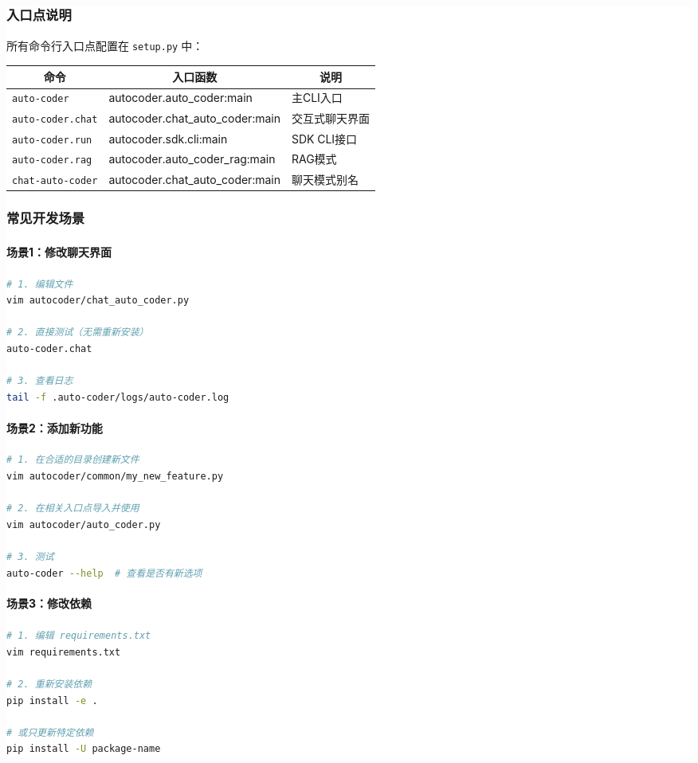 ### 入口点说明

所有命令行入口点配置在 `setup.py` 中：

| 命令 | 入口函数 | 说明 |
|------|---------|------|
| `auto-coder` | autocoder.auto_coder:main | 主CLI入口 |
| `auto-coder.chat` | autocoder.chat_auto_coder:main | 交互式聊天界面 |
| `auto-coder.run` | autocoder.sdk.cli:main | SDK CLI接口 |
| `auto-coder.rag` | autocoder.auto_coder_rag:main | RAG模式 |
| `chat-auto-coder` | autocoder.chat_auto_coder:main | 聊天模式别名 |

### 常见开发场景

#### 场景1：修改聊天界面

```bash
# 1. 编辑文件
vim autocoder/chat_auto_coder.py

# 2. 直接测试（无需重新安装）
auto-coder.chat

# 3. 查看日志
tail -f .auto-coder/logs/auto-coder.log
```

#### 场景2：添加新功能

```bash
# 1. 在合适的目录创建新文件
vim autocoder/common/my_new_feature.py

# 2. 在相关入口点导入并使用
vim autocoder/auto_coder.py

# 3. 测试
auto-coder --help  # 查看是否有新选项
```

#### 场景3：修改依赖

```bash
# 1. 编辑 requirements.txt
vim requirements.txt

# 2. 重新安装依赖
pip install -e .

# 或只更新特定依赖
pip install -U package-name
```
